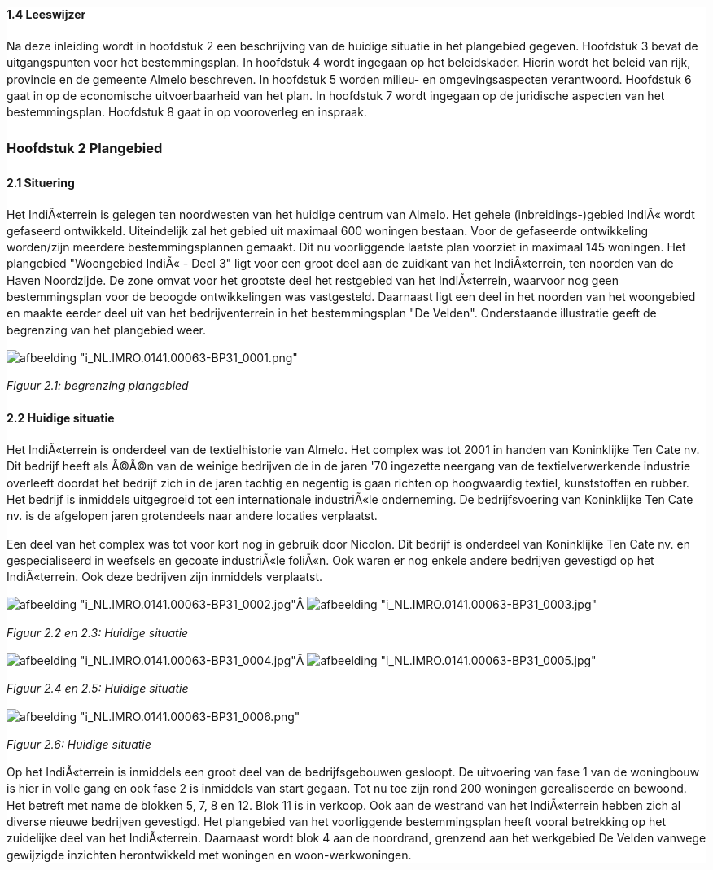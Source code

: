 #### 1\.4 Leeswijzer

Na deze inleiding wordt in hoofdstuk 2 een beschrijving van de huidige situatie in het plangebied gegeven. Hoofdstuk 3 bevat de uitgangspunten voor het bestemmingsplan. In hoofdstuk 4 wordt ingegaan op het beleidskader. Hierin wordt het beleid van rijk, provincie en de gemeente Almelo beschreven. In hoofdstuk 5 worden milieu\- en omgevingsaspecten verantwoord. Hoofdstuk 6 gaat in op de economische uitvoerbaarheid van het plan. In hoofdstuk 7 wordt ingegaan op de juridische aspecten van het bestemmingsplan. Hoofdstuk 8 gaat in op vooroverleg en inspraak.

### Hoofdstuk 2 Plangebied

#### 2\.1 Situering

Het IndiÃ«terrein is gelegen ten noordwesten van het huidige centrum van Almelo. Het gehele (inbreidings\-)gebied IndiÃ« wordt gefaseerd ontwikkeld. Uiteindelijk zal het gebied uit maximaal 600 woningen bestaan. Voor de gefaseerde ontwikkeling worden/zijn meerdere bestemmingsplannen gemaakt. Dit nu voorliggende laatste plan voorziet in maximaal 145 woningen. Het plangebied "Woongebied IndiÃ« \- Deel 3" ligt voor een groot deel aan de zuidkant van het IndiÃ«terrein, ten noorden van de Haven Noordzijde. De zone omvat voor het grootste deel het restgebied van het IndiÃ«terrein, waarvoor nog geen bestemmingsplan voor de beoogde ontwikkelingen was vastgesteld. Daarnaast ligt een deel in het noorden van het woongebied en maakte eerder deel uit van het bedrijventerrein in het bestemmingsplan "De Velden". Onderstaande illustratie geeft de begrenzing van het plangebied weer.

![afbeelding "i_NL.IMRO.0141.00063-BP31_0001.png"](i_NL.IMRO.0141.00063-BP31_0001.png)

*Figuur 2\.1: begrenzing plangebied*

#### 2\.2 Huidige situatie

Het IndiÃ«terrein is onderdeel van de textielhistorie van Almelo. Het complex was tot 2001 in handen van Koninklijke Ten Cate nv. Dit bedrijf heeft als Ã©Ã©n van de weinige bedrijven de in de jaren '70 ingezette neergang van de textielverwerkende industrie overleeft doordat het bedrijf zich in de jaren tachtig en negentig is gaan richten op hoogwaardig textiel, kunststoffen en rubber. Het bedrijf is inmiddels uitgegroeid tot een internationale industriÃ«le onderneming. De bedrijfsvoering van Koninklijke Ten Cate nv. is de afgelopen jaren grotendeels naar andere locaties verplaatst.

Een deel van het complex was tot voor kort nog in gebruik door Nicolon. Dit bedrijf is onderdeel van Koninklijke Ten Cate nv. en gespecialiseerd in weefsels en gecoate industriÃ«le foliÃ«n. Ook waren er nog enkele andere bedrijven gevestigd op het IndiÃ«terrein. Ook deze bedrijven zijn inmiddels verplaatst.

![afbeelding "i_NL.IMRO.0141.00063-BP31_0002.jpg"](i_NL.IMRO.0141.00063-BP31_0002.jpg)Â ![afbeelding "i_NL.IMRO.0141.00063-BP31_0003.jpg"](i_NL.IMRO.0141.00063-BP31_0003.jpg)

*Figuur 2\.2 en 2\.3: Huidige situatie*

![afbeelding "i_NL.IMRO.0141.00063-BP31_0004.jpg"](i_NL.IMRO.0141.00063-BP31_0004.jpg)Â ![afbeelding "i_NL.IMRO.0141.00063-BP31_0005.jpg"](i_NL.IMRO.0141.00063-BP31_0005.jpg)

*Figuur 2\.4 en 2\.5: Huidige situatie*

![afbeelding "i_NL.IMRO.0141.00063-BP31_0006.png"](i_NL.IMRO.0141.00063-BP31_0006.png)

*Figuur 2\.6: Huidige situatie*

Op het IndiÃ«terrein is inmiddels een groot deel van de bedrijfsgebouwen gesloopt. De uitvoering van fase 1 van de woningbouw is hier in volle gang en ook fase 2 is inmiddels van start gegaan. Tot nu toe zijn rond 200 woningen gerealiseerde en bewoond. Het betreft met name de blokken 5, 7, 8 en 12\. Blok 11 is in verkoop. Ook aan de westrand van het IndiÃ«terrein hebben zich al diverse nieuwe bedrijven gevestigd. Het plangebied van het voorliggende bestemmingsplan heeft vooral betrekking op het zuidelijke deel van het IndiÃ«terrein. Daarnaast wordt blok 4 aan de noordrand, grenzend aan het werkgebied De Velden vanwege gewijzigde inzichten herontwikkeld met woningen en woon\-werkwoningen.
